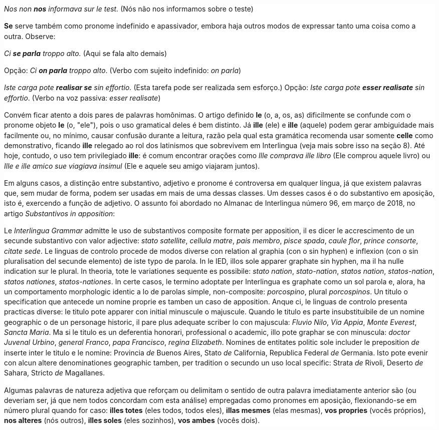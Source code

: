 *Nos non **nos** informava sur le test.* (Nós não nos informamos sobre o teste)

**Se** serve também como pronome indefinido e apassivador, embora haja outros modos de expressar tanto uma coisa como a outra. Observe:

*Ci **se parla** troppo alto.* (Aqui se fala alto demais)

Opção: *Ci **on parla** troppo alto*. (Verbo com sujeito indefinido: *on parla*)

*Iste carga pote **realisar se** sin effortio.* (Esta tarefa pode ser realizada sem esforço.) Opção:  *Iste  carga  pote  **esser  realisate**  sin  effortio*.  (Verbo  na  voz  passiva:  *esser realisate*)

Convém ficar atento a dois pares de palavras homônimas. O artigo definido **le** (o, a, os, as) dificilmente se confunde com o pronome objeto **le** (o, "ele"), pois o uso gramatical deles  é  bem  distinto.  Já  **ille**  (ele)  e  **ille**  (aquele)  podem  gerar  ambiguidade  mais facilmente  ou,  no  mínimo,  causar  confusão  durante  a  leitura,  razão  pela  qual  esta gramática recomenda usar somente **celle** como demonstrativo, ficando **ille** relegado ao rol dos latinismos que sobrevivem em Interlingua (veja mais sobre isso na seção 8). Até hoje,  contudo,  o  uso  tem  privilegiado  **ille**:  é  comum  encontrar  orações  como  *Ille comprava ille libro* (Ele comprou aquele livro) ou *Ille e ille amico sue viagiava insimul* (Ele e aquele seu amigo viajaram juntos).

Em alguns casos, a distinção entre substantivo, adjetivo e pronome é controversa em qualquer língua, já que existem palavras que, sem mudar de forma, podem ser usadas em mais de uma dessas classes. Um desses casos é o do substantivo em aposição, isto é, exercendo a função de adjetivo. O assunto foi abordado no Almanac de Interlingua número 96, em março de 2018, no artigo *Substantivos in apposition*:

Le *Interlingua Grammar* admitte le uso de substantivos composite formate per apposition,  il  es  dicer  le  accrescimento  de  un  secunde  substantivo  con  valor adjective: *stato satellite*, *cellula matre*, *pais membro*, *pisce spada*, *caule flor*, *prince consorte*, *citate sede*. Le linguas de controlo procede de modos diverse con relation al graphia (con o sin hyphen) e inflexion (con o sin pluralisation del secunde elemento) de iste typo de parola. In le IED, illos sole apparer graphate sin hyphen, ma il ha nulle indication sur le plural. In theoria, tote le variationes sequente  es  possibile:  *stato  nation*,  *stato-nation*,  *statos  nation*,  *statos-nation*, *statos  nationes*,  *statos-nationes*.  In  certe  casos,  le  termino  adoptate  per Interlingua  es  graphate  como  un  sol  parola  e,  alora,  ha  un  comportamento morphologic identic a lo de parolas simple, non-composite: *porcospino*, plural *porcospinos*. Un titulo o specification que antecede un nomine proprie es tamben un  caso  de  apposition.  Anque  ci,  le  linguas  de  controlo  presenta  practicas diverse: le titulo pote apparer con initial minuscule o majuscule. Quando le titulo es parte insubstituibile de un nomine geographic o de un personage historic, il pare  plus  adequate  scriber  lo  con  majuscula:  *Fluvio  Nilo*,  *Via  Appia*,  *Monte Everest*, *Sancta Maria*. Ma si le titulo es un deferentia honorari, professional o academic, illo pote graphar se con minuscula: *doctor Juvenal Urbino*, *general Franco*,  *papa  Francisco*,  *regina  Elizabeth*.  Nomines  de  entitates  politic  sole includer le preposition *de* inserte inter le titulo e le nomine: Provincia *de* Buenos Aires, Stato *de* California, Republica Federal *de* Germania. Isto pote evenir con alcun altere denominationes geographic tamben, per tradition o secundo un uso local specific: Strata *de* Rivoli, Deserto *de* Sahara, Stricto *de* Magallanes.

Algumas palavras de natureza adjetiva que reforçam ou delimitam o sentido de outra palavra imediatamente anterior são (ou deveriam ser, já que nem todos concordam com esta  análise)  empregadas  como  pronomes  em  aposição,  flexionando-se  em  número plural quando for caso: **illes totes** (eles todos, todos eles), **illas mesmes** (elas mesmas), **vos propries** (vocês próprios), **nos alteres** (nós outros), **illes soles** (eles sozinhos), **vos ambes** (vocês dois).
